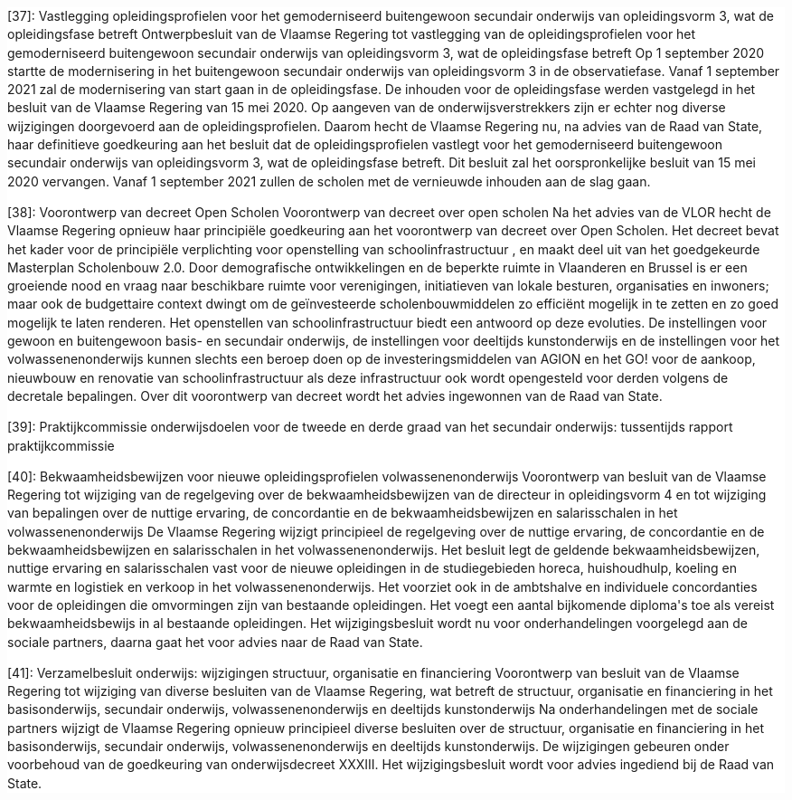\[37\]: Vastlegging opleidingsprofielen voor het gemoderniseerd buitengewoon secundair onderwijs van opleidingsvorm 3, wat de opleidingsfase betreft Ontwerpbesluit van de Vlaamse Regering tot vastlegging van de opleidingsprofielen voor het gemoderniseerd buitengewoon secundair onderwijs van opleidingsvorm 3, wat de opleidingsfase betreft  Op 1 september 2020 startte de modernisering in het buitengewoon secundair onderwijs van opleidingsvorm 3 in de observatiefase. Vanaf 1 september 2021 zal de modernisering van start gaan in de opleidingsfase. De inhouden voor de opleidingsfase werden vastgelegd in het besluit van de Vlaamse Regering van 15 mei 2020. Op aangeven van de onderwijsverstrekkers zijn er echter nog diverse wijzigingen doorgevoerd aan de opleidingsprofielen. Daarom hecht de Vlaamse Regering nu, na advies van de Raad van State, haar definitieve goedkeuring aan het besluit dat   de opleidingsprofielen vastlegt  voor het gemoderniseerd buitengewoon secundair onderwijs van opleidingsvorm 3, wat de opleidingsfase betreft. Dit besluit zal het oorspronkelijke besluit van 15 mei 2020 vervangen. Vanaf 1 september 2021 zullen de scholen met de vernieuwde inhouden aan de slag gaan.

\[38\]: Voorontwerp van decreet Open Scholen Voorontwerp van decreet over open scholen  Na het advies van de VLOR hecht de Vlaamse Regering opnieuw haar principiële goedkeuring aan het voorontwerp van decreet over Open Scholen. Het decreet bevat het kader voor de principiële verplichting voor openstelling van schoolinfrastructuur , en maakt deel uit van het goedgekeurde Masterplan Scholenbouw 2.0. Door demografische ontwikkelingen en de beperkte ruimte in Vlaanderen en Brussel is er een groeiende nood en vraag naar beschikbare ruimte voor verenigingen, initiatieven van lokale besturen, organisaties en inwoners; maar ook de budgettaire context dwingt om de geïnvesteerde scholenbouwmiddelen zo efficiënt mogelijk in te zetten en zo goed mogelijk te laten renderen. Het openstellen van schoolinfrastructuur biedt een antwoord op deze evoluties. De instellingen voor gewoon en buitengewoon basis- en secundair onderwijs, de instellingen voor deeltijds kunstonderwijs en de instellingen voor het volwassenenonderwijs kunnen slechts een beroep doen op de investeringsmiddelen van AGION en het GO! voor de aankoop, nieuwbouw en renovatie van schoolinfrastructuur als deze infrastructuur ook wordt opengesteld voor derden volgens de decretale bepalingen. Over dit voorontwerp van decreet wordt het advies ingewonnen van de Raad van State.

\[39\]: Praktijkcommissie onderwijsdoelen voor de tweede en derde graad van het secundair onderwijs: tussentijds rapport praktijkcommissie   

\[40\]: Bekwaamheidsbewijzen voor nieuwe opleidingsprofielen volwassenenonderwijs Voorontwerp van besluit van de Vlaamse Regering tot wijziging van de regelgeving over de bekwaamheidsbewijzen van de directeur in opleidingsvorm 4 en tot wijziging van bepalingen over de nuttige ervaring, de concordantie en de bekwaamheidsbewijzen en salarisschalen in het volwassenenonderwijs  De Vlaamse Regering wijzigt principieel de regelgeving over de nuttige ervaring, de concordantie en de bekwaamheidsbewijzen en salarisschalen in het volwassenenonderwijs. Het besluit legt de geldende bekwaamheidsbewijzen, nuttige ervaring en salarisschalen vast voor de nieuwe opleidingen in de studiegebieden horeca, huishoudhulp, koeling en warmte en logistiek en verkoop in het volwassenenonderwijs. Het voorziet ook in de ambtshalve en individuele concordanties voor de opleidingen die omvormingen zijn van bestaande opleidingen. Het voegt een aantal bijkomende diploma's toe als vereist bekwaamheidsbewijs in al bestaande opleidingen. Het wijzigingsbesluit wordt nu voor onderhandelingen voorgelegd aan de sociale partners, daarna gaat het voor advies naar de Raad van State.

\[41\]: Verzamelbesluit onderwijs: wijzigingen structuur, organisatie en financiering Voorontwerp van besluit van de Vlaamse Regering tot wijziging van diverse besluiten van de Vlaamse Regering, wat betreft de structuur, organisatie en financiering in het basisonderwijs, secundair onderwijs, volwassenenonderwijs en deeltijds kunstonderwijs  Na onderhandelingen met de sociale partners wijzigt de Vlaamse Regering opnieuw principieel diverse besluiten over de structuur, organisatie en financiering in het basisonderwijs, secundair onderwijs, volwassenenonderwijs en deeltijds kunstonderwijs. De wijzigingen gebeuren onder voorbehoud van de goedkeuring van onderwijsdecreet XXXIII. Het wijzigingsbesluit wordt voor advies ingediend bij de Raad van State.
